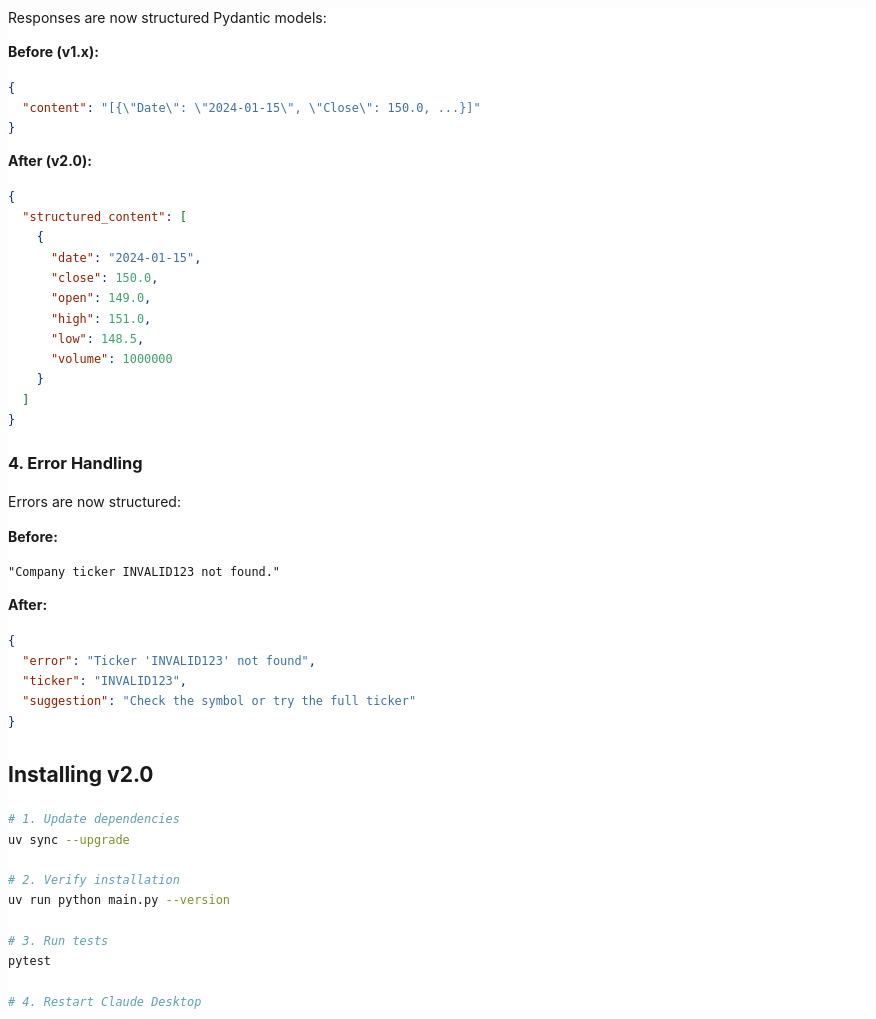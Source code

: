 Responses are now structured Pydantic models:

**Before (v1.x):**
```json
{
  "content": "[{\"Date\": \"2024-01-15\", \"Close\": 150.0, ...}]"
}
```

**After (v2.0):**
```json
{
  "structured_content": [
    {
      "date": "2024-01-15",
      "close": 150.0,
      "open": 149.0,
      "high": 151.0,
      "low": 148.5,
      "volume": 1000000
    }
  ]
}
```

### 4. Error Handling

Errors are now structured:

**Before:**
```
"Company ticker INVALID123 not found."
```

**After:**
```json
{
  "error": "Ticker 'INVALID123' not found",
  "ticker": "INVALID123",
  "suggestion": "Check the symbol or try the full ticker"
}
```

## Installing v2.0

```bash
# 1. Update dependencies
uv sync --upgrade

# 2. Verify installation
uv run python main.py --version

# 3. Run tests
pytest

# 4. Restart Claude Desktop
```

